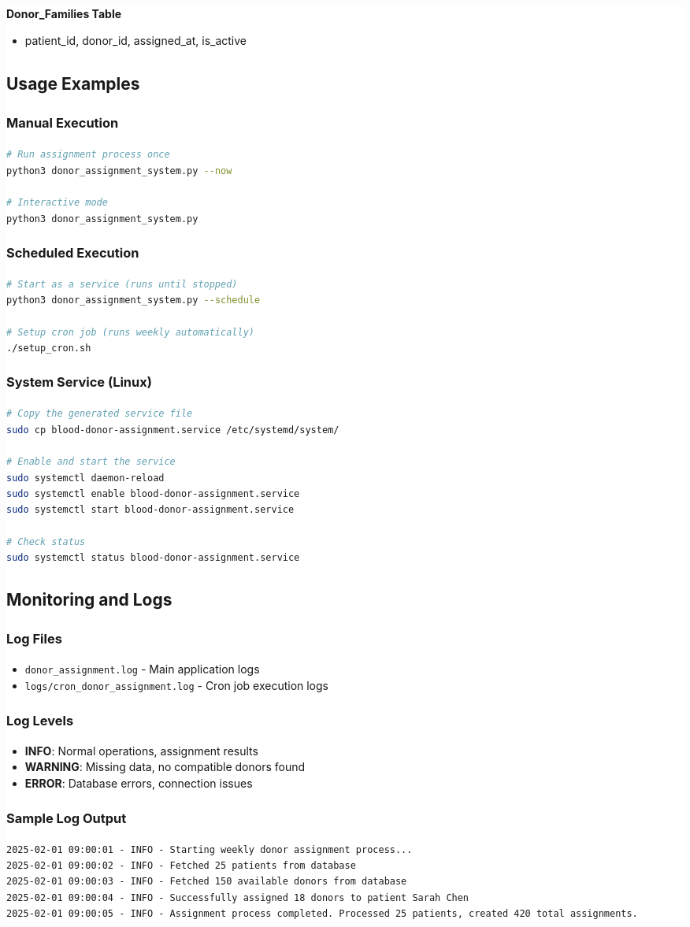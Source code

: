 **Donor_Families Table**
- patient_id, donor_id, assigned_at, is_active

## Usage Examples

### Manual Execution
```bash
# Run assignment process once
python3 donor_assignment_system.py --now

# Interactive mode
python3 donor_assignment_system.py
```

### Scheduled Execution
```bash
# Start as a service (runs until stopped)
python3 donor_assignment_system.py --schedule

# Setup cron job (runs weekly automatically)
./setup_cron.sh
```

### System Service (Linux)
```bash
# Copy the generated service file
sudo cp blood-donor-assignment.service /etc/systemd/system/

# Enable and start the service
sudo systemctl daemon-reload
sudo systemctl enable blood-donor-assignment.service
sudo systemctl start blood-donor-assignment.service

# Check status
sudo systemctl status blood-donor-assignment.service
```

## Monitoring and Logs

### Log Files
- `donor_assignment.log` - Main application logs
- `logs/cron_donor_assignment.log` - Cron job execution logs

### Log Levels
- **INFO**: Normal operations, assignment results
- **WARNING**: Missing data, no compatible donors found
- **ERROR**: Database errors, connection issues

### Sample Log Output
```
2025-02-01 09:00:01 - INFO - Starting weekly donor assignment process...
2025-02-01 09:00:02 - INFO - Fetched 25 patients from database
2025-02-01 09:00:03 - INFO - Fetched 150 available donors from database
2025-02-01 09:00:04 - INFO - Successfully assigned 18 donors to patient Sarah Chen
2025-02-01 09:00:05 - INFO - Assignment process completed. Processed 25 patients, created 420 total assignments.
```
